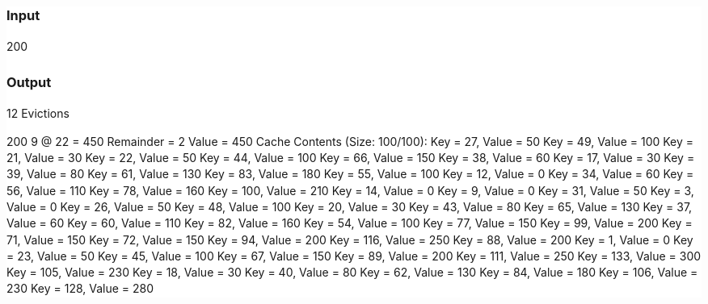 ### Input 

200 

### Output 

12 Evictions 

200
9 @ 22 = 450
Remainder = 2
Value = 450
Cache Contents (Size: 100/100):
Key = 27, Value = 50
Key = 49, Value = 100
Key = 21, Value = 30
Key = 22, Value = 50
Key = 44, Value = 100
Key = 66, Value = 150
Key = 38, Value = 60
Key = 17, Value = 30
Key = 39, Value = 80
Key = 61, Value = 130
Key = 83, Value = 180
Key = 55, Value = 100
Key = 12, Value = 0
Key = 34, Value = 60
Key = 56, Value = 110
Key = 78, Value = 160
Key = 100, Value = 210
Key = 14, Value = 0
Key = 9, Value = 0
Key = 31, Value = 50
Key = 3, Value = 0
Key = 26, Value = 50
Key = 48, Value = 100
Key = 20, Value = 30
Key = 43, Value = 80
Key = 65, Value = 130
Key = 37, Value = 60
Key = 60, Value = 110
Key = 82, Value = 160
Key = 54, Value = 100
Key = 77, Value = 150
Key = 99, Value = 200
Key = 71, Value = 150
Key = 72, Value = 150
Key = 94, Value = 200
Key = 116, Value = 250
Key = 88, Value = 200
Key = 1, Value = 0
Key = 23, Value = 50
Key = 45, Value = 100
Key = 67, Value = 150
Key = 89, Value = 200
Key = 111, Value = 250
Key = 133, Value = 300
Key = 105, Value = 230
Key = 18, Value = 30
Key = 40, Value = 80
Key = 62, Value = 130
Key = 84, Value = 180
Key = 106, Value = 230
Key = 128, Value = 280